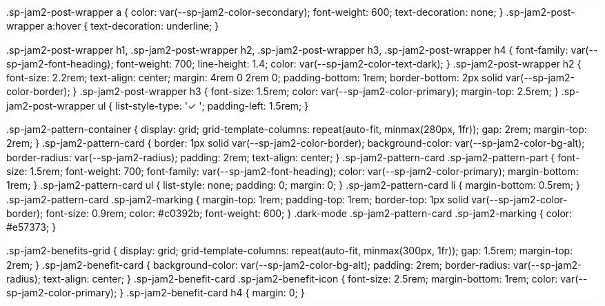.sp-jam2-post-wrapper a {
    color: var(--sp-jam2-color-secondary);
    font-weight: 600;
    text-decoration: none;
}
.sp-jam2-post-wrapper a:hover { text-decoration: underline; }

.sp-jam2-post-wrapper h1, .sp-jam2-post-wrapper h2, .sp-jam2-post-wrapper h3, .sp-jam2-post-wrapper h4 {
  font-family: var(--sp-jam2-font-heading);
  font-weight: 700;
  line-height: 1.4;
  color: var(--sp-jam2-color-text-dark);
}
.sp-jam2-post-wrapper h2 { font-size: 2.2rem; text-align: center; margin: 4rem 0 2rem 0; padding-bottom: 1rem; border-bottom: 2px solid var(--sp-jam2-color-border); }
.sp-jam2-post-wrapper h3 { font-size: 1.5rem; color: var(--sp-jam2-color-primary); margin-top: 2.5rem; }
.sp-jam2-post-wrapper ul { list-style-type: '✓ '; padding-left: 1.5rem; }

.sp-jam2-pattern-container {
    display: grid;
    grid-template-columns: repeat(auto-fit, minmax(280px, 1fr));
    gap: 2rem;
    margin-top: 2rem;
}
.sp-jam2-pattern-card {
    border: 1px solid var(--sp-jam2-color-border);
    background-color: var(--sp-jam2-color-bg-alt);
    border-radius: var(--sp-jam2-radius);
    padding: 2rem;
    text-align: center;
}
.sp-jam2-pattern-card .sp-jam2-pattern-part {
    font-size: 1.5rem; font-weight: 700;
    font-family: var(--sp-jam2-font-heading);
    color: var(--sp-jam2-color-primary);
    margin-bottom: 1rem;
}
.sp-jam2-pattern-card ul { list-style: none; padding: 0; margin: 0; }
.sp-jam2-pattern-card li { margin-bottom: 0.5rem; }
.sp-jam2-pattern-card .sp-jam2-marking {
    margin-top: 1rem; padding-top: 1rem;
    border-top: 1px solid var(--sp-jam2-color-border);
    font-size: 0.9rem; color: #c0392b; font-weight: 600;
}
.dark-mode .sp-jam2-pattern-card .sp-jam2-marking { color: #e57373; }

.sp-jam2-benefits-grid {
    display: grid;
    grid-template-columns: repeat(auto-fit, minmax(300px, 1fr));
    gap: 1.5rem;
    margin-top: 2rem;
}
.sp-jam2-benefit-card {
    background-color: var(--sp-jam2-color-bg-alt);
    padding: 2rem;
    border-radius: var(--sp-jam2-radius);
    text-align: center;
}
.sp-jam2-benefit-card .sp-jam2-benefit-icon { font-size: 2.5rem; margin-bottom: 1rem; color: var(--sp-jam2-color-primary); }
.sp-jam2-benefit-card h4 { margin: 0; }
